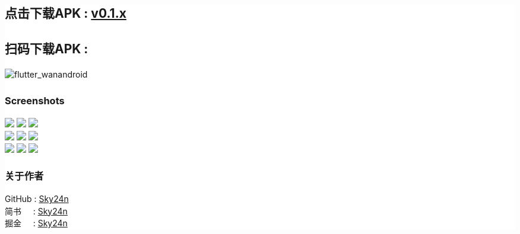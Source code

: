 ## 点击下载APK : [v0.1.x][flutter_wanandroid_apk] 
## 扫码下载APK :
  ![flutter_wanandroid][flutter_wanandroid_qr] 

### Screenshots
<img src="https://raw.githubusercontent.com/Sky24n/LDocuments/master/AppImgs/flutter_demos/Screenshot_20181003-234414.jpg" width="200">   <img src="https://raw.githubusercontent.com/Sky24n/LDocuments/master/AppImgs/flutter_demos/Screenshot_20181003-211011.jpg" width="200">   <img src="https://raw.githubusercontent.com/Sky24n/LDocuments/master/AppImgs/flutter_demos/Screenshot_20180930-012302.jpg" width="200">  
<img src="https://raw.githubusercontent.com/Sky24n/LDocuments/master/AppImgs/flutter_demos/Screenshot_20180930-012431.jpg" width="200">  <img src="https://raw.githubusercontent.com/Sky24n/LDocuments/master/AppImgs/flutter_demos/Screenshot_20180919-231618.jpg" width="200">   <img src="https://raw.githubusercontent.com/Sky24n/LDocuments/master/AppImgs/flutter_demos/Screenshot_20180926-144840.png" width="200">  
<img src="https://raw.githubusercontent.com/Sky24n/LDocuments/master/AppImgs/flutter_demos/Screenshot_20180919-224204.jpg" width="200">   <img src="https://raw.githubusercontent.com/Sky24n/LDocuments/master/AppImgs/flutter_demos/Screenshot_20180919-224146.jpg" width="200">   <img src="https://raw.githubusercontent.com/Sky24n/LDocuments/master/AppImgs/flutter_demos/Screenshot_20180919-224231.jpg" width="200">   

### 关于作者
GitHub : [Sky24n](https://github.com/Sky24n)  
简书 &nbsp;&nbsp;&nbsp;&nbsp;: [Sky24n](https://www.jianshu.com/u/cbf2ad25d33a)  
掘金 &nbsp;&nbsp;&nbsp;&nbsp;: [Sky24n](https://juejin.im/user/5b9e8a92e51d453df0440422/posts)  
 
[flutter_wanandroid_github]: https://github.com/Sky24n/flutter_wanandroid
[flutter_wanandroid_apk]: https://raw.githubusercontent.com/Sky24n/LDocuments/master/AppStore/flutter_wanandroid.apk
[flutter_wanandroid_qr]: https://raw.githubusercontent.com/Sky24n/LDocuments/master/AppImgs/flutter_wanandroid/qrcode.png

[common_utils_github]: https://github.com/Sky24n/common_utils

[flustars_github]: https://github.com/Sky24n/flustars